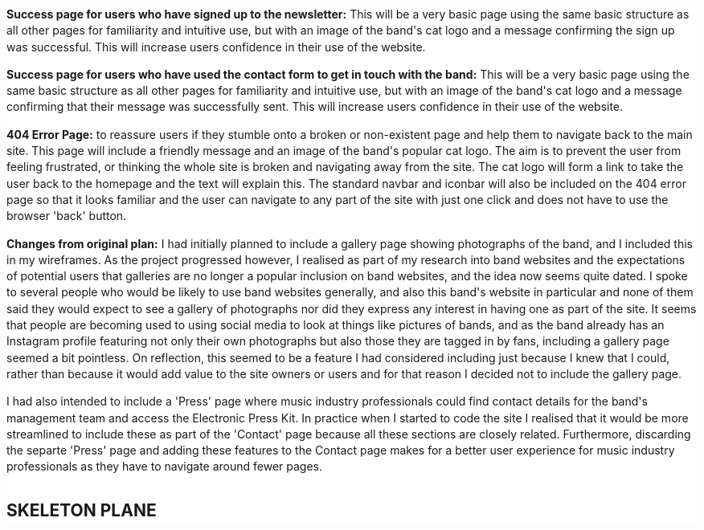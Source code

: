 **Success page for users who have signed up to the newsletter:**
This will be a very basic page using the same basic structure as all other pages for familiarity and intuitive use, but with an image of the band's cat logo and a message confirming the sign up was successful. 
This will increase users confidence in their use of the website. 

**Success page for users who have used the contact form to get in touch with the band:**
This will be a very basic page using the same basic structure as all other pages for familiarity and intuitive use, but with an image of the band's cat logo and a message confirming that their message was successfully sent. 
This will increase users confidence in their use of the website. 

**404 Error Page:**
 to reassure users if they stumble onto a broken or non-existent page and help them to navigate back to the main site.
 This page will include a friendly message and an image of the band's popular cat logo. The aim is to prevent the user from feeling frustrated, or thinking the whole site is broken and navigating away from the site. 
 The cat logo will form a link to take the user back to the homepage and the text will explain this. The standard navbar and iconbar will also be included on the 404 error page so that it looks familiar and the user can navigate to any part of the site with just one click and does not have to use the browser 'back' button.
 

**Changes from original plan:**
I had initially planned to include a gallery page showing photographs of the band, and I included this in my wireframes. 
As the project progressed however, I realised as part of my research into band websites and the expectations of potential users that galleries are no longer a popular inclusion on band websites, and the idea now seems quite dated. 
I spoke to several people who would be likely to use band websites generally, and also this band's website in particular and none of them said they would expect to see a gallery of photographs nor did they express any interest in having one as part of the site. 
It seems that people are becoming used to using social media to look at things like pictures of bands, and as the band already has an Instagram profile featuring not only their own photographs but also those they are tagged in by fans, including a gallery page seemed a bit pointless. 
On reflection, this seemed to be a feature I had considered including just because I knew that I could, rather than because it would add value to the site owners or users and for that reason I decided not to include the gallery page.


I had also intended to include a 'Press' page where music industry professionals could find contact details for the band's management team and access the Electronic Press Kit. In practice when I started to code the site I realised that it would be more streamlined to include these as part of the 'Contact' page because all these sections are closely related. 
Furthermore, discarding the separte 'Press' page and adding these features to the Contact page makes for a better user experience for music industry professionals as they have to navigate around fewer pages. 

## SKELETON PLANE
